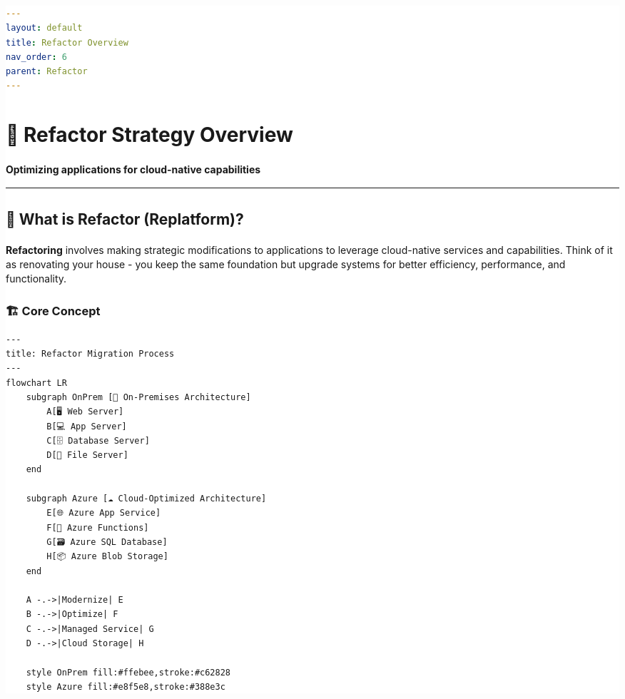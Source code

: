 ```yaml
---
layout: default
title: Refactor Overview
nav_order: 6
parent: Refactor
---
```


# 🔄 Refactor Strategy Overview

**Optimizing applications for cloud-native capabilities**

---

## 🎯 What is Refactor (Replatform)?

**Refactoring** involves making strategic modifications to applications to leverage cloud-native services and capabilities. Think of it as renovating your house - you keep the same foundation but upgrade systems for better efficiency, performance, and functionality.

### 🏗️ Core Concept

```mermaid
---
title: Refactor Migration Process
---
flowchart LR
    subgraph OnPrem [🏢 On-Premises Architecture]
        A[🖥️ Web Server]
        B[💻 App Server]
        C[🗄️ Database Server]
        D[📁 File Server]
    end
    
    subgraph Azure [☁️ Cloud-Optimized Architecture]
        E[🌐 Azure App Service]
        F[🔄 Azure Functions]
        G[🗃️ Azure SQL Database]
        H[📦 Azure Blob Storage]
    end
    
    A -.->|Modernize| E
    B -.->|Optimize| F
    C -.->|Managed Service| G
    D -.->|Cloud Storage| H
    
    style OnPrem fill:#ffebee,stroke:#c62828
    style Azure fill:#e8f5e8,stroke:#388e3c
```
